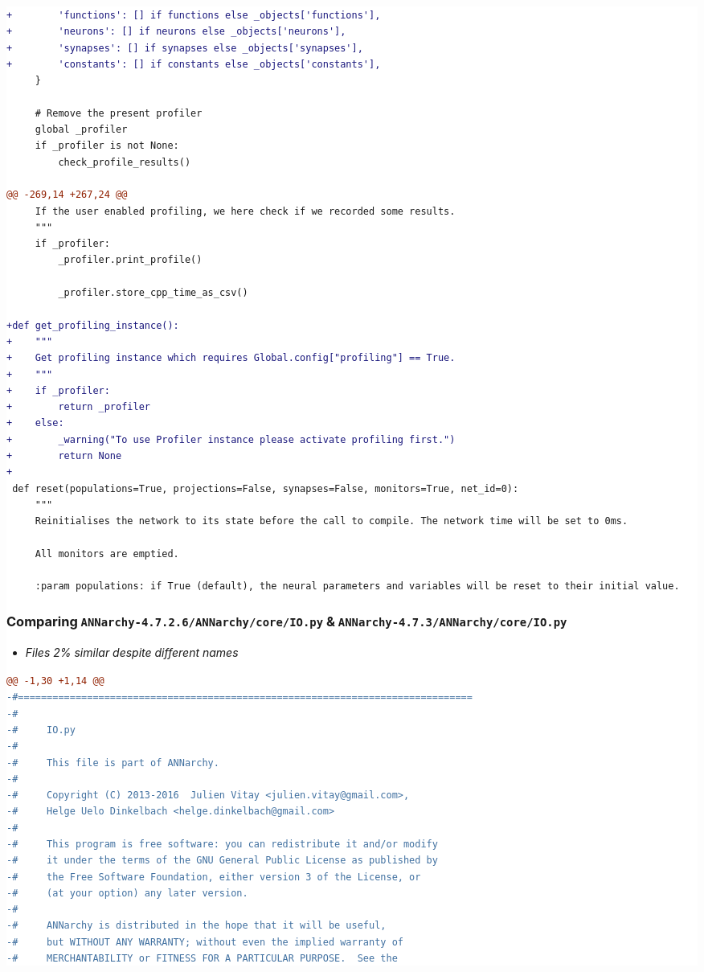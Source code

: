 ```diff
+        'functions': [] if functions else _objects['functions'],
+        'neurons': [] if neurons else _objects['neurons'],
+        'synapses': [] if synapses else _objects['synapses'],
+        'constants': [] if constants else _objects['constants'],
     }
 
     # Remove the present profiler
     global _profiler
     if _profiler is not None:
         check_profile_results()
 
@@ -269,14 +267,24 @@
     If the user enabled profiling, we here check if we recorded some results.
     """
     if _profiler:
         _profiler.print_profile()
 
         _profiler.store_cpp_time_as_csv()
 
+def get_profiling_instance():
+    """
+    Get profiling instance which requires Global.config["profiling"] == True.
+    """
+    if _profiler:
+        return _profiler
+    else:
+        _warning("To use Profiler instance please activate profiling first.")
+        return None
+
 def reset(populations=True, projections=False, synapses=False, monitors=True, net_id=0):
     """
     Reinitialises the network to its state before the call to compile. The network time will be set to 0ms.
 
     All monitors are emptied.
 
     :param populations: if True (default), the neural parameters and variables will be reset to their initial value.
```

### Comparing `ANNarchy-4.7.2.6/ANNarchy/core/IO.py` & `ANNarchy-4.7.3/ANNarchy/core/IO.py`

 * *Files 2% similar despite different names*

```diff
@@ -1,30 +1,14 @@
-#===============================================================================
-#
-#     IO.py
-#
-#     This file is part of ANNarchy.
-#
-#     Copyright (C) 2013-2016  Julien Vitay <julien.vitay@gmail.com>,
-#     Helge Uelo Dinkelbach <helge.dinkelbach@gmail.com>
-#
-#     This program is free software: you can redistribute it and/or modify
-#     it under the terms of the GNU General Public License as published by
-#     the Free Software Foundation, either version 3 of the License, or
-#     (at your option) any later version.
-#
-#     ANNarchy is distributed in the hope that it will be useful,
-#     but WITHOUT ANY WARRANTY; without even the implied warranty of
-#     MERCHANTABILITY or FITNESS FOR A PARTICULAR PURPOSE.  See the
```